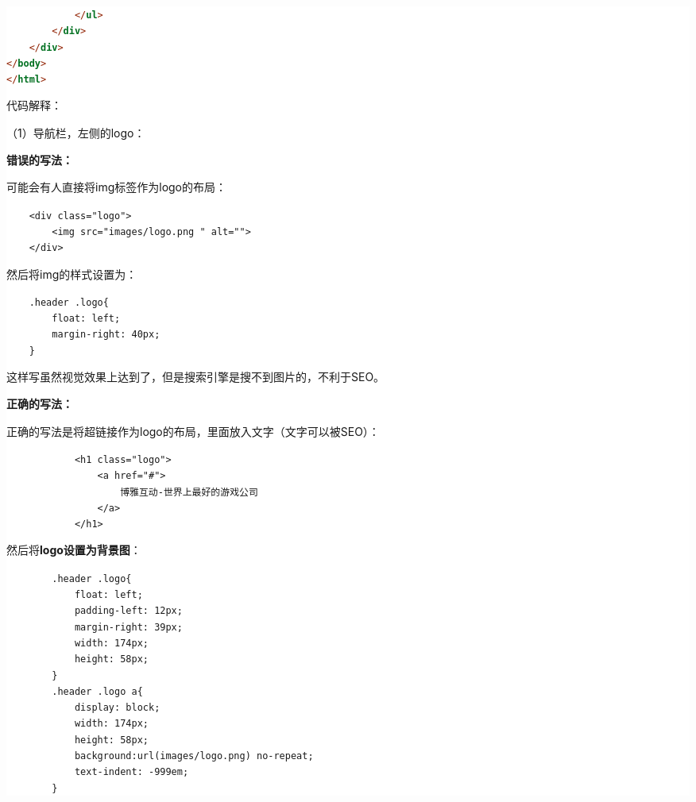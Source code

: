 ```html
            </ul>
        </div>
    </div>
</body>
</html>
```

代码解释：

（1）导航栏，左侧的logo：

**错误的写法：**

可能会有人直接将img标签作为logo的布局：

```
    <div class="logo">
        <img src="images/logo.png " alt="">
    </div>
```

然后将img的样式设置为：

```
    .header .logo{
        float: left;
        margin-right: 40px;
    }
```

这样写虽然视觉效果上达到了，但是搜索引擎是搜不到图片的，不利于SEO。

**正确的写法：**

正确的写法是将超链接作为logo的布局，里面放入文字（文字可以被SEO）：

```
			<h1 class="logo">
				<a href="#">
					博雅互动-世界上最好的游戏公司
				</a>
			</h1>
```

然后将**logo设置为背景图**：

```
		.header .logo{
			float: left;
			padding-left: 12px;
			margin-right: 39px;
			width: 174px;
			height: 58px;
		}
		.header .logo a{
			display: block;
			width: 174px;
			height: 58px;
			background:url(images/logo.png) no-repeat;
			text-indent: -999em;
		}
```
